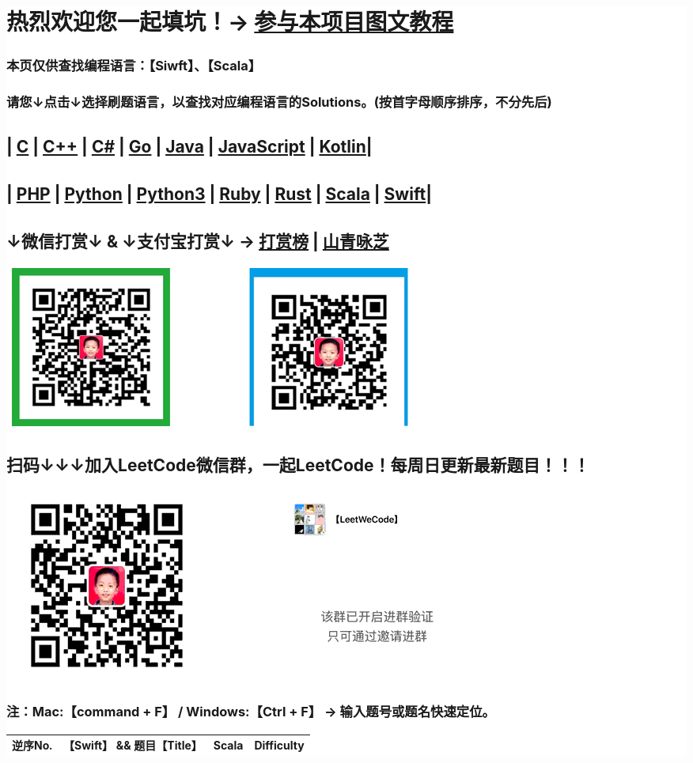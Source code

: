 # 热烈欢迎您一起填坑！→ [参与本项目图文教程](https://github.com/strengthen/LeetCode/blob/master/MD/Image/ParticipationCourse.md)
### 本页仅供查找编程语言：【Siwft】、【Scala】
### 请您↓点击↓选择刷题语言，以查找对应编程语言的Solutions。(按首字母顺序排序，不分先后)
## | [C](https://github.com/strengthen/LeetCode/blob/master/MD/C.md) | [C++](https://github.com/strengthen/LeetCode/blob/master/MD/C%2B%2B.md) | [C#](https://github.com/strengthen/LeetCode/blob/master/MD/C%23.md) | [Go](https://github.com/strengthen/LeetCode/blob/master/MD/Go.md) | [Java](https://github.com/strengthen/LeetCode/blob/master/MD/Java.md) | [JavaScript](https://github.com/strengthen/LeetCode/blob/master/MD/JavaScript.md) | [Kotlin](https://github.com/strengthen/LeetCode/blob/master/MD/Kotlin.md)|
## | [PHP](https://github.com/strengthen/LeetCode/blob/master/MD/PHP.md) | [Python](https://github.com/strengthen/LeetCode/blob/master/MD/Python.md) | [Python3](https://github.com/strengthen/LeetCode/blob/master/MD/Python3.md) | [Ruby](https://github.com/strengthen/LeetCode/blob/master/MD/Ruby.md) | [Rust](https://github.com/strengthen/LeetCode/blob/master/MD/Rust.md) | [Scala](https://github.com/strengthen/LeetCode/blob/master/MD/Scala.md) | [Swift](https://github.com/strengthen/LeetCode/blob/master/MD/Swift.md)|
## ↓微信打赏↓ & ↓支付宝打赏↓ → [打赏榜](https://www.cnblogs.com/strengthen/p/10470993.html) | [山青咏芝](https://www.cnblogs.com/strengthen/)
![Leetcode](./Image/WX_ZFB.png?style=centerme)
## 扫码↓↓↓加入LeetCode微信群，一起LeetCode！每周日更新最新题目！！！
![Leetcode](./Image/QR_code.png?style=centerme)
### 注：Mac:【command + F】 / Windows:【Ctrl + F】 → 输入题号或题名快速定位。
|逆序No.|【Swift】 && 题目【Title】| Scala | Difficulty |
| ------ | ------ | ------ | ------ |